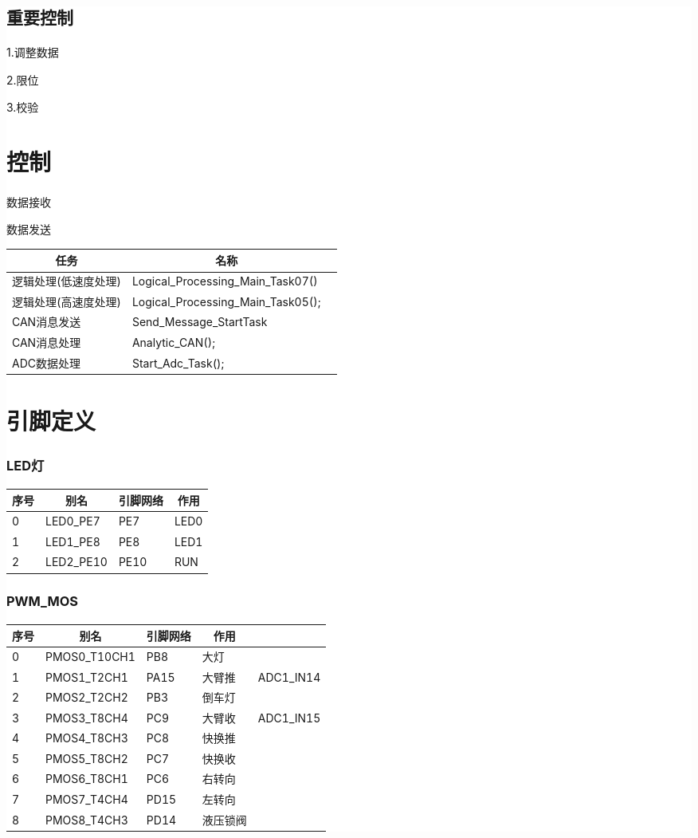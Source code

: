 



## 重要控制

1.调整数据

2.限位

3.校验





# 控制

数据接收

数据发送

| 任务                 | 名称                              |      |
| -------------------- | --------------------------------- | ---- |
| 逻辑处理(低速度处理) | Logical_Processing_Main_Task07()  |      |
| 逻辑处理(高速度处理) | Logical_Processing_Main_Task05(); |      |
| CAN消息发送          | Send_Message_StartTask            |      |
| CAN消息处理          | Analytic_CAN();                   |      |
| ADC数据处理          | Start_Adc_Task();                 |      |





# 引脚定义

### LED灯

| 序号 | 别名      | 引脚网络 | 作用 |
| ---- | --------- | -------- | ---- |
| 0    | LED0_PE7  | PE7      | LED0 |
| 1    | LED1_PE8  | PE8      | LED1 |
| 2    | LED2_PE10 | PE10     | RUN  |

### PWM_MOS

| 序号 | 别名          | 引脚网络 | 作用        |           |
| ---- | ------------- | -------- | ----------- | --------- |
| 0    | PMOS0_T10CH1  | PB8      | 大灯        |           |
| 1    | PMOS1_T2CH1   | PA15     | 大臂推      | ADC1_IN14 |
| 2    | PMOS2_T2CH2   | PB3      | 倒车灯      |           |
| 3    | PMOS3_T8CH4   | PC9      | 大臂收      | ADC1_IN15 |
| 4    | PMOS4_T8CH3   | PC8      | 快换推      |           |
| 5    | PMOS5_T8CH2   | PC7      | 快换收      |           |
| 6    | PMOS6_T8CH1   | PC6      | 右转向      |           |
| 7    | PMOS7_T4CH4   | PD15     | 左转向      |           |
| 8    | PMOS8_T4CH3   | PD14     | 液压锁阀    |           |